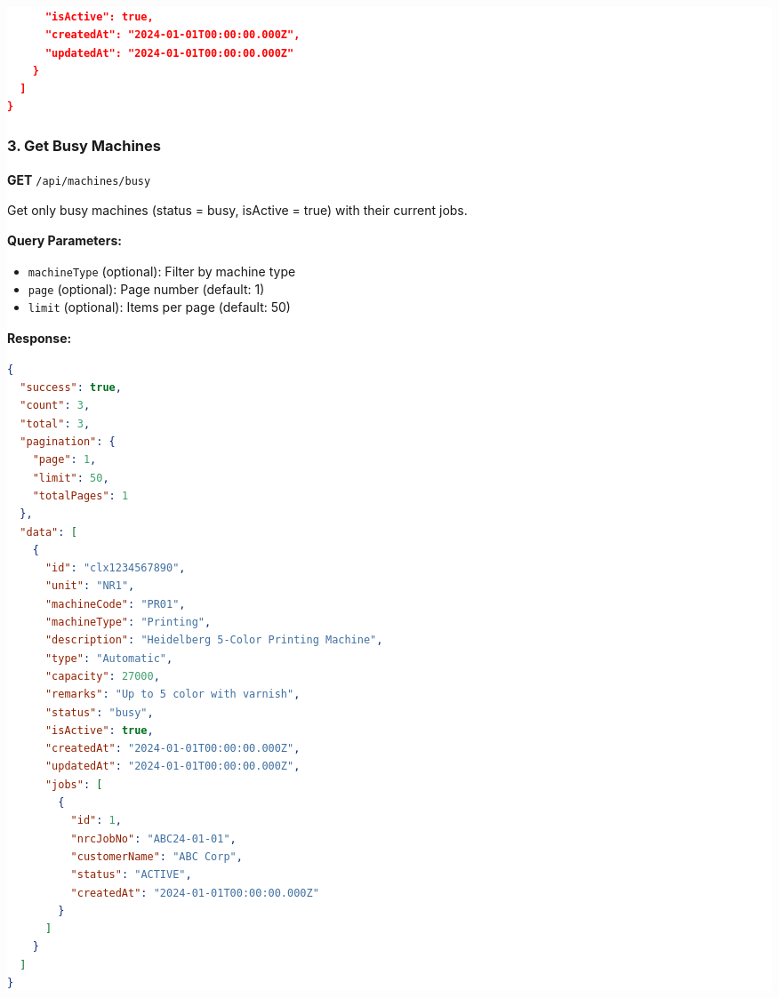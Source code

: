 ```json
      "isActive": true,
      "createdAt": "2024-01-01T00:00:00.000Z",
      "updatedAt": "2024-01-01T00:00:00.000Z"
    }
  ]
}
```

### 3. Get Busy Machines

**GET** `/api/machines/busy`

Get only busy machines (status = busy, isActive = true) with their current jobs.

**Query Parameters:**

- `machineType` (optional): Filter by machine type
- `page` (optional): Page number (default: 1)
- `limit` (optional): Items per page (default: 50)

**Response:**

```json
{
  "success": true,
  "count": 3,
  "total": 3,
  "pagination": {
    "page": 1,
    "limit": 50,
    "totalPages": 1
  },
  "data": [
    {
      "id": "clx1234567890",
      "unit": "NR1",
      "machineCode": "PR01",
      "machineType": "Printing",
      "description": "Heidelberg 5-Color Printing Machine",
      "type": "Automatic",
      "capacity": 27000,
      "remarks": "Up to 5 color with varnish",
      "status": "busy",
      "isActive": true,
      "createdAt": "2024-01-01T00:00:00.000Z",
      "updatedAt": "2024-01-01T00:00:00.000Z",
      "jobs": [
        {
          "id": 1,
          "nrcJobNo": "ABC24-01-01",
          "customerName": "ABC Corp",
          "status": "ACTIVE",
          "createdAt": "2024-01-01T00:00:00.000Z"
        }
      ]
    }
  ]
}
```
